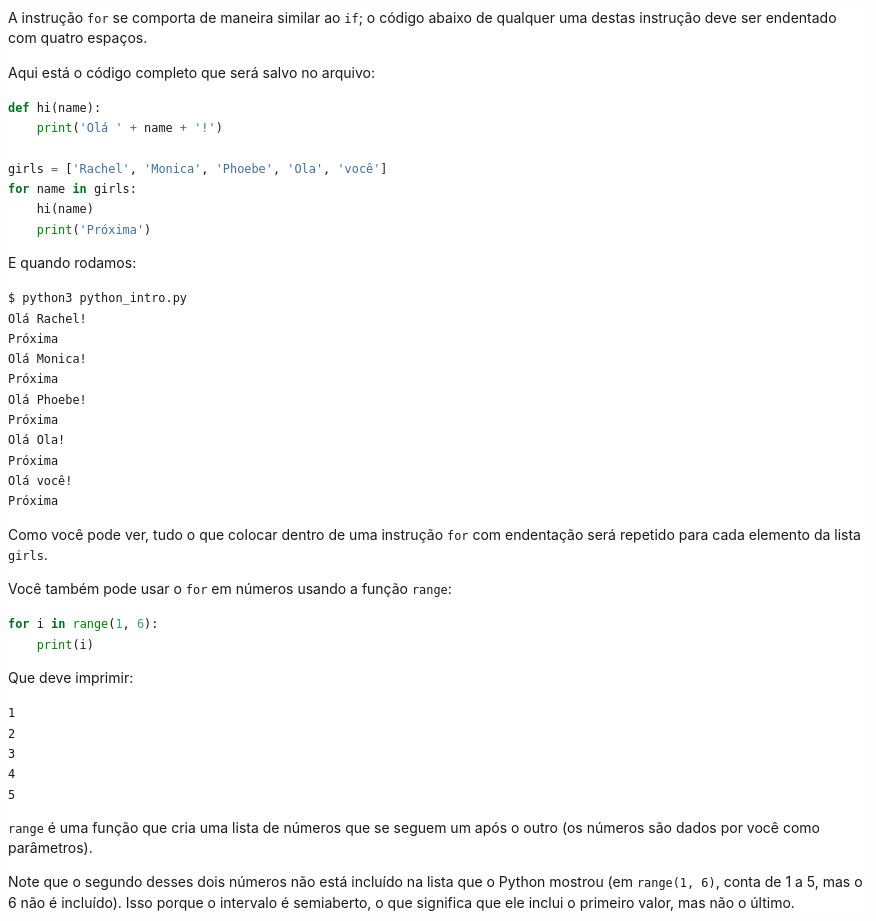 A instrução `for` se comporta de maneira similar ao `if`; o código abaixo de qualquer uma destas instrução deve ser endentado com quatro espaços.

Aqui está o código completo que será salvo no arquivo:



```python
def hi(name):
    print('Olá ' + name + '!')

girls = ['Rachel', 'Monica', 'Phoebe', 'Ola', 'você']
for name in girls:
    hi(name)
    print('Próxima')
```

E quando rodamos:



    $ python3 python_intro.py
    Olá Rachel!
    Próxima
    Olá Monica!
    Próxima
    Olá Phoebe!
    Próxima
    Olá Ola!
    Próxima
    Olá você!
    Próxima
    

Como você pode ver, tudo o que colocar dentro de uma instrução `for` com endentação será repetido para cada elemento da lista `girls`.

Você também pode usar o `for` em números usando a função `range`:



```python
for i in range(1, 6):
    print(i)
```

Que deve imprimir:



    1
    2
    3
    4
    5
    

`range` é uma função que cria uma lista de números que se seguem um após o outro (os números são dados por você como parâmetros).

Note que o segundo desses dois números não está incluído na lista que o Python mostrou (em `range(1, 6)`, conta de 1 a 5, mas o 6 não é incluído). Isso porque o intervalo é semiaberto, o que significa que ele inclui o primeiro valor, mas não o último.
